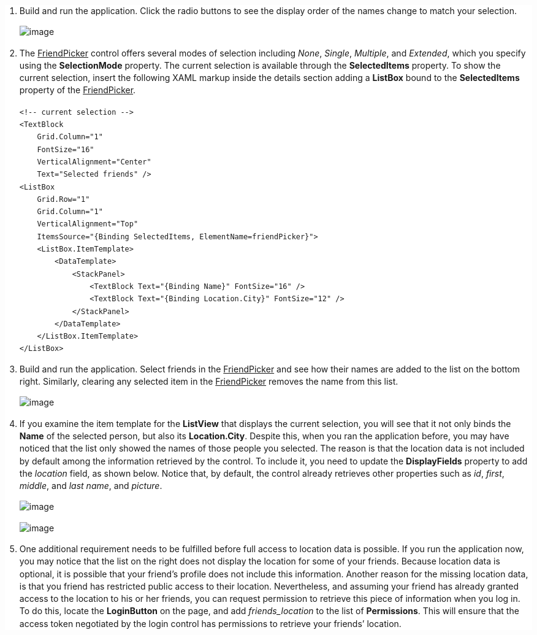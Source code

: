 1.  Build and run the application. Click the radio buttons to see the display order of the names change to match your selection.
 
    ![image](images/image26.png)

1.  The [FriendPicker](/docs/reference/client/Client.Controls.FriendPicker.html) control offers several modes of selection including _None_, _Single_, _Multiple_, and _Extended_, which you specify using the **SelectionMode** property. The current selection is available through the **SelectedItems** property. To show the current selection, insert the following XAML markup inside the details section adding a **ListBox** bound to the **SelectedItems** property of the [FriendPicker](/docs/reference/client/Client.Controls.FriendPicker.html).

        <!-- current selection -->
        <TextBlock 
            Grid.Column="1"
            FontSize="16"
            VerticalAlignment="Center" 
            Text="Selected friends" />
        <ListBox
            Grid.Row="1"
            Grid.Column="1"                
            VerticalAlignment="Top"
            ItemsSource="{Binding SelectedItems, ElementName=friendPicker}">
            <ListBox.ItemTemplate>
                <DataTemplate>
                    <StackPanel>
                        <TextBlock Text="{Binding Name}" FontSize="16" />
                        <TextBlock Text="{Binding Location.City}" FontSize="12" />
                    </StackPanel>
                </DataTemplate>
            </ListBox.ItemTemplate>
        </ListBox>

1.  Build and run the application. Select friends in the [FriendPicker](/docs/reference/client/Client.Controls.FriendPicker.html) and see how their names are added to the list on the bottom right. Similarly, clearing any selected item in the [FriendPicker](/docs/reference/client/Client.Controls.FriendPicker.html) removes the name from this list.
 
    ![image](images/image27.png)

1.  If you examine the item template for the **ListView** that displays the current selection, you will see that it not only binds the **Name** of the selected person, but also its **Location.City**. Despite this, when you ran the application before, you may have noticed that the list only showed the names of those people you selected. The reason is that the location data is not included by default among the information retrieved by the control. To include it, you need to update the **DisplayFields** property to add the _location_ field, as shown below. Notice that, by default, the control already retrieves other properties such as _id_, _first_, _middle_, and _last name_, and _picture_.
 
    ![image](images/image28.png) 

    ![image](images/image29.png)

1.  One additional requirement needs to be fulfilled before full access to location data is possible. If you run the application now, you may notice that the list on the right does not display the location for some of your friends. Because location data is optional, it is possible that your friend’s profile does not include this information.  Another reason for the missing location data, is that you friend has restricted public access to their location. Nevertheless, and assuming your friend has already granted access to the location to his or her friends, you can request permission to retrieve this piece of information when you log in. To do this, locate the **LoginButton** on the page, and add _friends_location_ to the list of **Permissions**. This will ensure that the access token negotiated by the login control has permissions to retrieve your friends’ location.
 